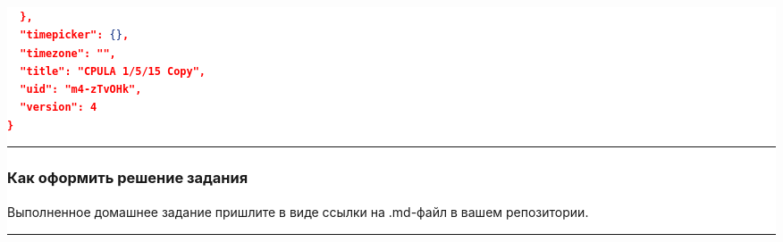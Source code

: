 ```JSON
  },
  "timepicker": {},
  "timezone": "",
  "title": "CPULA 1/5/15 Copy",
  "uid": "m4-zTvOHk",
  "version": 4
}


```

---

### Как оформить решение задания

Выполненное домашнее задание пришлите в виде ссылки на .md-файл в вашем репозитории.

---
